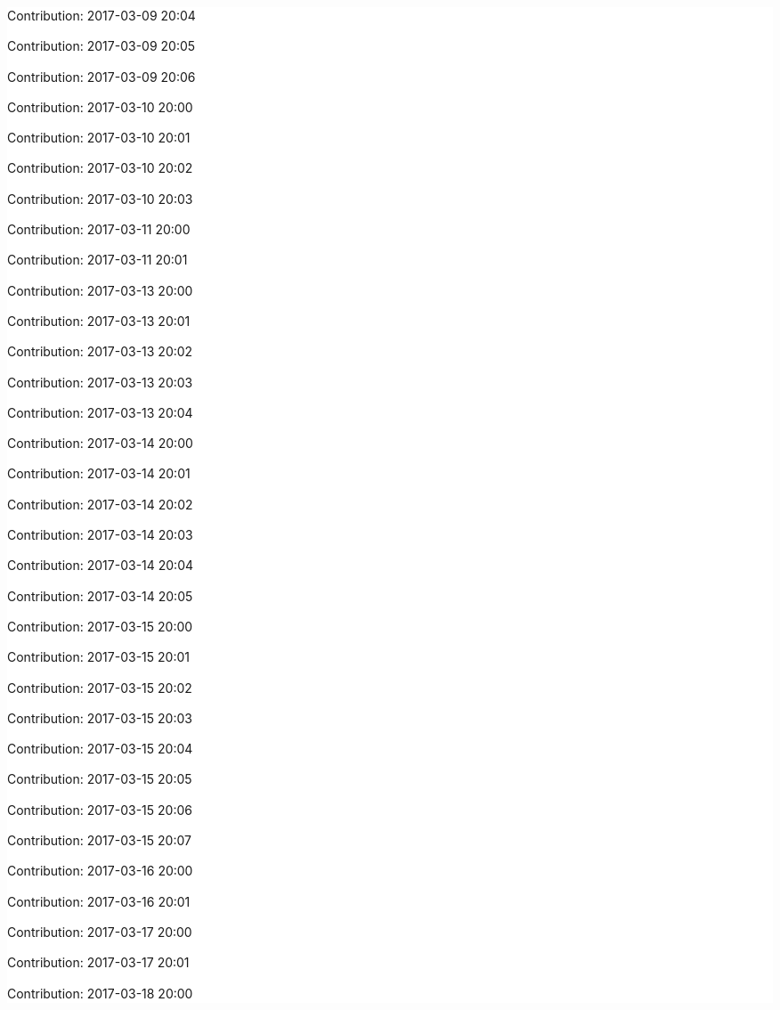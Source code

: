 Contribution: 2017-03-09 20:04

Contribution: 2017-03-09 20:05

Contribution: 2017-03-09 20:06

Contribution: 2017-03-10 20:00

Contribution: 2017-03-10 20:01

Contribution: 2017-03-10 20:02

Contribution: 2017-03-10 20:03

Contribution: 2017-03-11 20:00

Contribution: 2017-03-11 20:01

Contribution: 2017-03-13 20:00

Contribution: 2017-03-13 20:01

Contribution: 2017-03-13 20:02

Contribution: 2017-03-13 20:03

Contribution: 2017-03-13 20:04

Contribution: 2017-03-14 20:00

Contribution: 2017-03-14 20:01

Contribution: 2017-03-14 20:02

Contribution: 2017-03-14 20:03

Contribution: 2017-03-14 20:04

Contribution: 2017-03-14 20:05

Contribution: 2017-03-15 20:00

Contribution: 2017-03-15 20:01

Contribution: 2017-03-15 20:02

Contribution: 2017-03-15 20:03

Contribution: 2017-03-15 20:04

Contribution: 2017-03-15 20:05

Contribution: 2017-03-15 20:06

Contribution: 2017-03-15 20:07

Contribution: 2017-03-16 20:00

Contribution: 2017-03-16 20:01

Contribution: 2017-03-17 20:00

Contribution: 2017-03-17 20:01

Contribution: 2017-03-18 20:00
